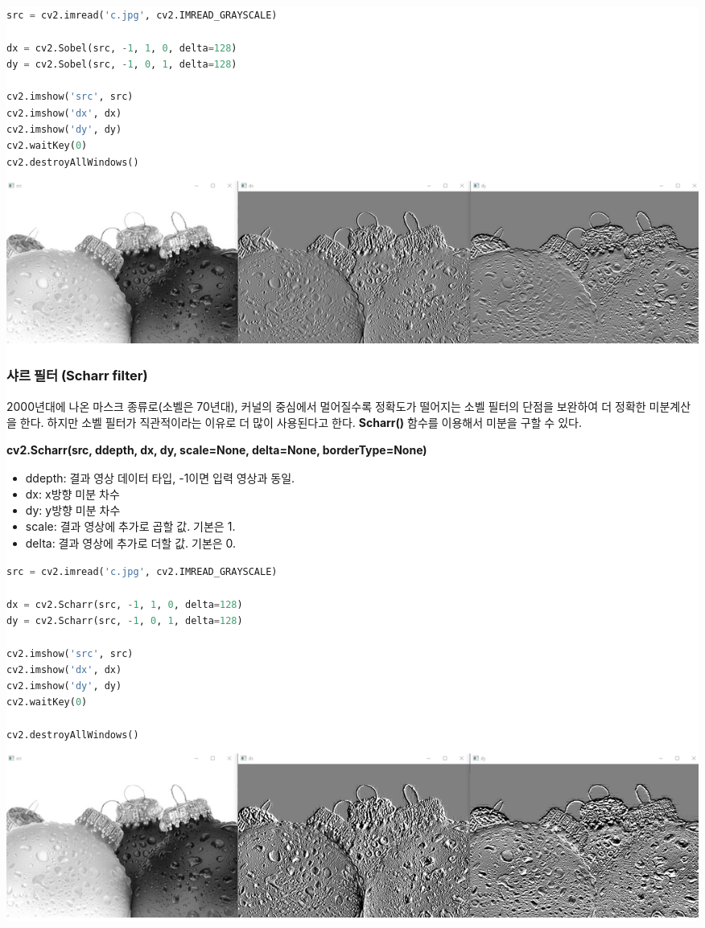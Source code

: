 ```python
src = cv2.imread('c.jpg', cv2.IMREAD_GRAYSCALE)

dx = cv2.Sobel(src, -1, 1, 0, delta=128)
dy = cv2.Sobel(src, -1, 0, 1, delta=128)

cv2.imshow('src', src)
cv2.imshow('dx', dx)
cv2.imshow('dy', dy)
cv2.waitKey(0)
cv2.destroyAllWindows()
```

![img](https://raw.githubusercontent.com/lucathree/lucathree.github.io/master/assets/images/2021/2021-08-10/4.png)

### 샤르 필터 (Scharr filter)

2000년대에 나온 마스크 종류로(소벨은 70년대), 커널의 중심에서 멀어질수록 정확도가 떨어지는 소벨 필터의 단점을 보완하여 더 정확한 미분계산을 한다. 하지만 소벨 필터가 직관적이라는 이유로 더 많이 사용된다고 한다. **Scharr()** 함수를 이용해서 미분을 구할 수 있다.

**cv2.Scharr(src, ddepth, dx, dy, scale=None, delta=None, borderType=None)**

- ddepth: 결과 영상 데이터 타입, -1이면 입력 영상과 동일.
- dx: x방향 미분 차수
- dy: y방향 미분 차수
- scale: 결과 영상에 추가로 곱할 값. 기본은 1.
- delta: 결과 영상에 추가로 더할 값. 기본은 0.

```python
src = cv2.imread('c.jpg', cv2.IMREAD_GRAYSCALE)

dx = cv2.Scharr(src, -1, 1, 0, delta=128)
dy = cv2.Scharr(src, -1, 0, 1, delta=128)

cv2.imshow('src', src)
cv2.imshow('dx', dx)
cv2.imshow('dy', dy)
cv2.waitKey(0)

cv2.destroyAllWindows()
```

![img](https://raw.githubusercontent.com/lucathree/lucathree.github.io/master/assets/images/2021/2021-08-10/5.png)
